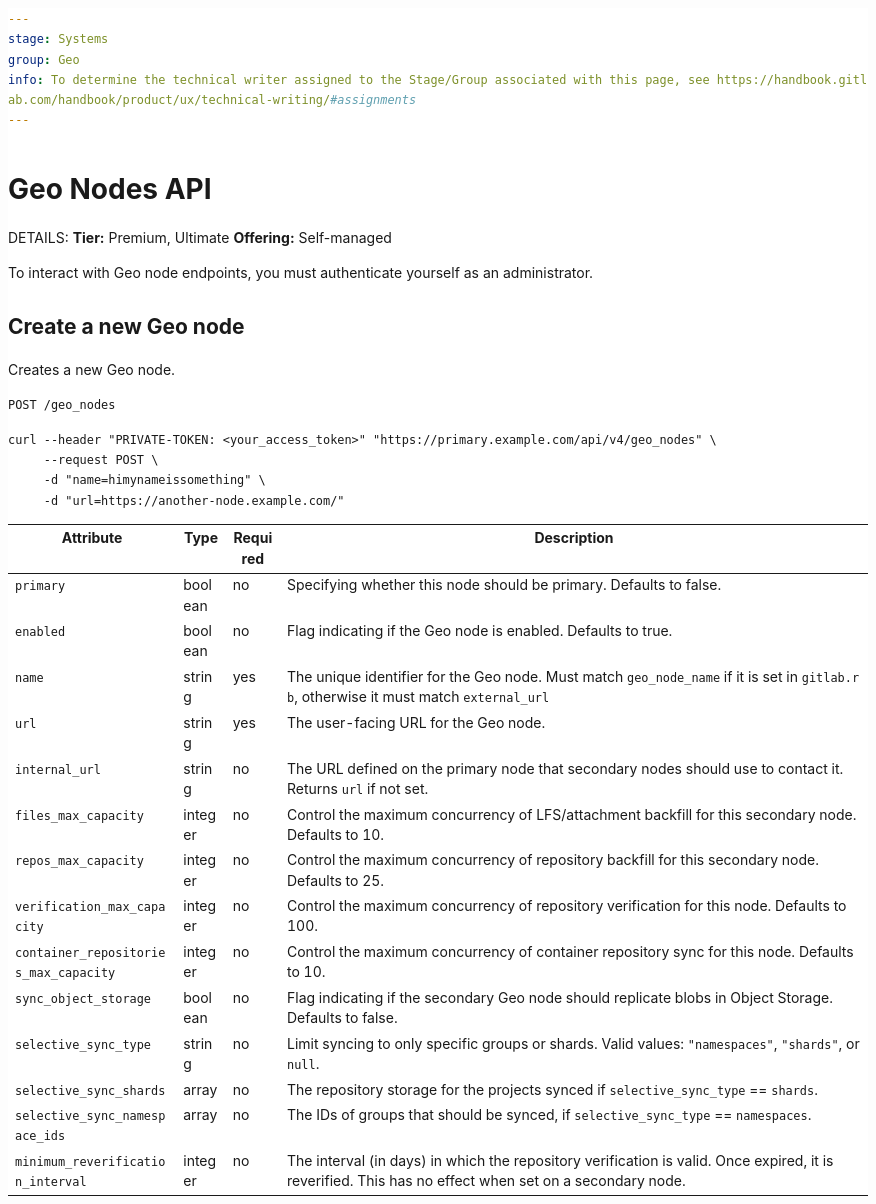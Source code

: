 ```yaml
---
stage: Systems
group: Geo
info: To determine the technical writer assigned to the Stage/Group associated with this page, see https://handbook.gitlab.com/handbook/product/ux/technical-writing/#assignments
---
```


# Geo Nodes API 

DETAILS:
**Tier:** Premium, Ultimate
**Offering:** Self-managed

To interact with Geo node endpoints, you must authenticate yourself as an
administrator.

## Create a new Geo node

Creates a new Geo node.

```plaintext
POST /geo_nodes
```

```shell
curl --header "PRIVATE-TOKEN: <your_access_token>" "https://primary.example.com/api/v4/geo_nodes" \
     --request POST \
     -d "name=himynameissomething" \
     -d "url=https://another-node.example.com/"
```

| Attribute                   | Type    | Required | Description                                                      |
| ----------------------------| ------- | -------- | -----------------------------------------------------------------|
| `primary`                   | boolean | no       | Specifying whether this node should be primary. Defaults to false. |
| `enabled`                   | boolean | no       | Flag indicating if the Geo node is enabled. Defaults to true.    |
| `name`                      | string  | yes      | The unique identifier for the Geo node. Must match `geo_node_name` if it is set in `gitlab.rb`, otherwise it must match `external_url` |
| `url`                       | string  | yes      | The user-facing URL for the Geo node. |
| `internal_url`              | string  | no       | The URL defined on the primary node that secondary nodes should use to contact it. Returns `url` if not set. |
| `files_max_capacity`        | integer | no       | Control the maximum concurrency of LFS/attachment backfill for this secondary node. Defaults to 10. |
| `repos_max_capacity`        | integer | no       | Control the maximum concurrency of repository backfill for this secondary node. Defaults to 25. |
| `verification_max_capacity` | integer | no       | Control the maximum concurrency of repository verification for this node. Defaults to 100. |
| `container_repositories_max_capacity` | integer  | no | Control the maximum concurrency of container repository sync for this node. Defaults to 10. |
| `sync_object_storage`       | boolean | no       | Flag indicating if the secondary Geo node should replicate blobs in Object Storage. Defaults to false. |
| `selective_sync_type`       | string  | no       | Limit syncing to only specific groups or shards. Valid values: `"namespaces"`, `"shards"`, or `null`. |
| `selective_sync_shards`     | array   | no       | The repository storage for the projects synced if `selective_sync_type` == `shards`. |
| `selective_sync_namespace_ids` | array | no      | The IDs of groups that should be synced, if `selective_sync_type` == `namespaces`. |
| `minimum_reverification_interval` | integer | no | The interval (in days) in which the repository verification is valid. Once expired, it is reverified. This has no effect when set on a secondary node. |
